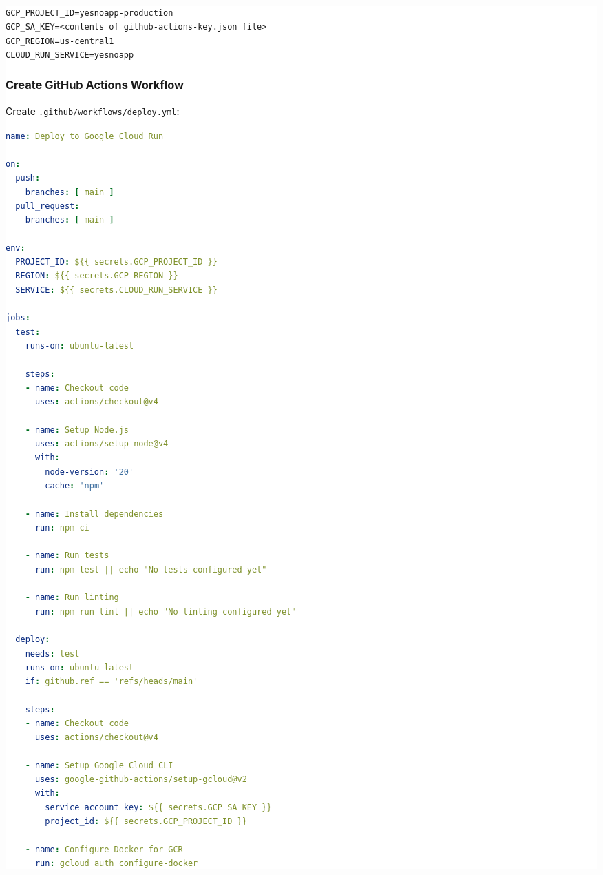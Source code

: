 ```
GCP_PROJECT_ID=yesnoapp-production
GCP_SA_KEY=<contents of github-actions-key.json file>
GCP_REGION=us-central1
CLOUD_RUN_SERVICE=yesnoapp
```

### Create GitHub Actions Workflow

Create `.github/workflows/deploy.yml`:

```yaml
name: Deploy to Google Cloud Run

on:
  push:
    branches: [ main ]
  pull_request:
    branches: [ main ]

env:
  PROJECT_ID: ${{ secrets.GCP_PROJECT_ID }}
  REGION: ${{ secrets.GCP_REGION }}
  SERVICE: ${{ secrets.CLOUD_RUN_SERVICE }}

jobs:
  test:
    runs-on: ubuntu-latest
    
    steps:
    - name: Checkout code
      uses: actions/checkout@v4

    - name: Setup Node.js
      uses: actions/setup-node@v4
      with:
        node-version: '20'
        cache: 'npm'

    - name: Install dependencies
      run: npm ci

    - name: Run tests
      run: npm test || echo "No tests configured yet"

    - name: Run linting
      run: npm run lint || echo "No linting configured yet"

  deploy:
    needs: test
    runs-on: ubuntu-latest
    if: github.ref == 'refs/heads/main'

    steps:
    - name: Checkout code
      uses: actions/checkout@v4

    - name: Setup Google Cloud CLI
      uses: google-github-actions/setup-gcloud@v2
      with:
        service_account_key: ${{ secrets.GCP_SA_KEY }}
        project_id: ${{ secrets.GCP_PROJECT_ID }}

    - name: Configure Docker for GCR
      run: gcloud auth configure-docker
```
